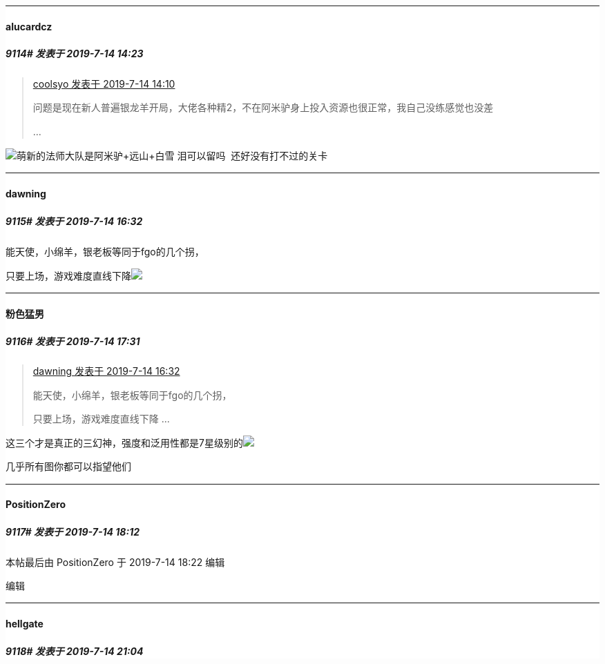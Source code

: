 
-----

####  alucardcz  
##### 9114#       发表于 2019-7-14 14:23


<blockquote><a href="httphttps://bbs.saraba1st.com/2b/forum.php?mod=redirect&amp;goto=findpost&amp;pid=44511338&amp;ptid=1574123" target="_blank">coolsyo 发表于 2019-7-14 14:10</a>

问题是现在新人普遍银龙羊开局，大佬各种精2，不在阿米驴身上投入资源也很正常，我自己没练感觉也没差


 ...</blockquote>
<img src="https://static.saraba1st.com/image/smiley/face2017/068.png" referrerpolicy="no-referrer">萌新的法师大队是阿米驴+远山+白雪 泪可以留吗  还好没有打不过的关卡


-----

####  dawning  
##### 9115#       发表于 2019-7-14 16:32


能天使，小绵羊，银老板等同于fgo的几个拐，

只要上场，游戏难度直线下降<img src="https://static.saraba1st.com/image/smiley/face2017/056.gif" referrerpolicy="no-referrer">


-----

####  粉色猛男  
##### 9116#       发表于 2019-7-14 17:31


<blockquote><a href="httphttps://bbs.saraba1st.com/2b/forum.php?mod=redirect&amp;goto=findpost&amp;pid=44512442&amp;ptid=1574123" target="_blank">dawning 发表于 2019-7-14 16:32</a>

能天使，小绵羊，银老板等同于fgo的几个拐，

只要上场，游戏难度直线下降 ...</blockquote>
这三个才是真正的三幻神，强度和泛用性都是7星级别的<img src="https://static.saraba1st.com/image/smiley/face2017/035.png" referrerpolicy="no-referrer">

几乎所有图你都可以指望他们


-----

####  PositionZero  
##### 9117#       发表于 2019-7-14 18:12


 本帖最后由 PositionZero 于 2019-7-14 18:22 编辑 

编辑


-----

####  hellgate  
##### 9118#       发表于 2019-7-14 21:04
